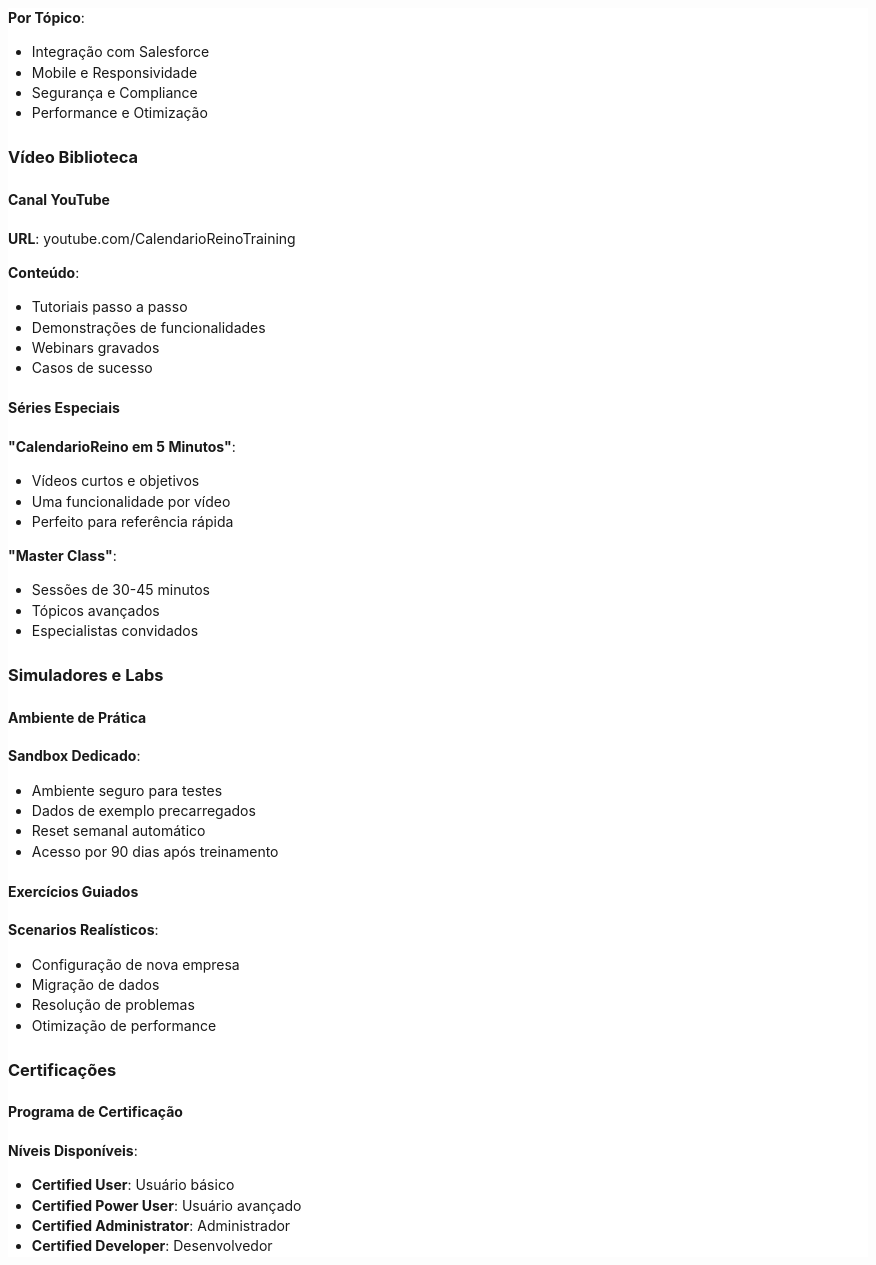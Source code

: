 **Por Tópico**:
- Integração com Salesforce
- Mobile e Responsividade
- Segurança e Compliance
- Performance e Otimização

### Vídeo Biblioteca

#### Canal YouTube

**URL**: youtube.com/CalendarioReinoTraining

**Conteúdo**:
- Tutoriais passo a passo
- Demonstrações de funcionalidades
- Webinars gravados
- Casos de sucesso

#### Séries Especiais

**"CalendarioReino em 5 Minutos"**:
- Vídeos curtos e objetivos
- Uma funcionalidade por vídeo
- Perfeito para referência rápida

**"Master Class"**:
- Sessões de 30-45 minutos
- Tópicos avançados
- Especialistas convidados

### Simuladores e Labs

#### Ambiente de Prática

**Sandbox Dedicado**:
- Ambiente seguro para testes
- Dados de exemplo precarregados
- Reset semanal automático
- Acesso por 90 dias após treinamento

#### Exercícios Guiados

**Scenarios Realísticos**:
- Configuração de nova empresa
- Migração de dados
- Resolução de problemas
- Otimização de performance

### Certificações

#### Programa de Certificação

**Níveis Disponíveis**:
- **Certified User**: Usuário básico
- **Certified Power User**: Usuário avançado
- **Certified Administrator**: Administrador
- **Certified Developer**: Desenvolvedor
